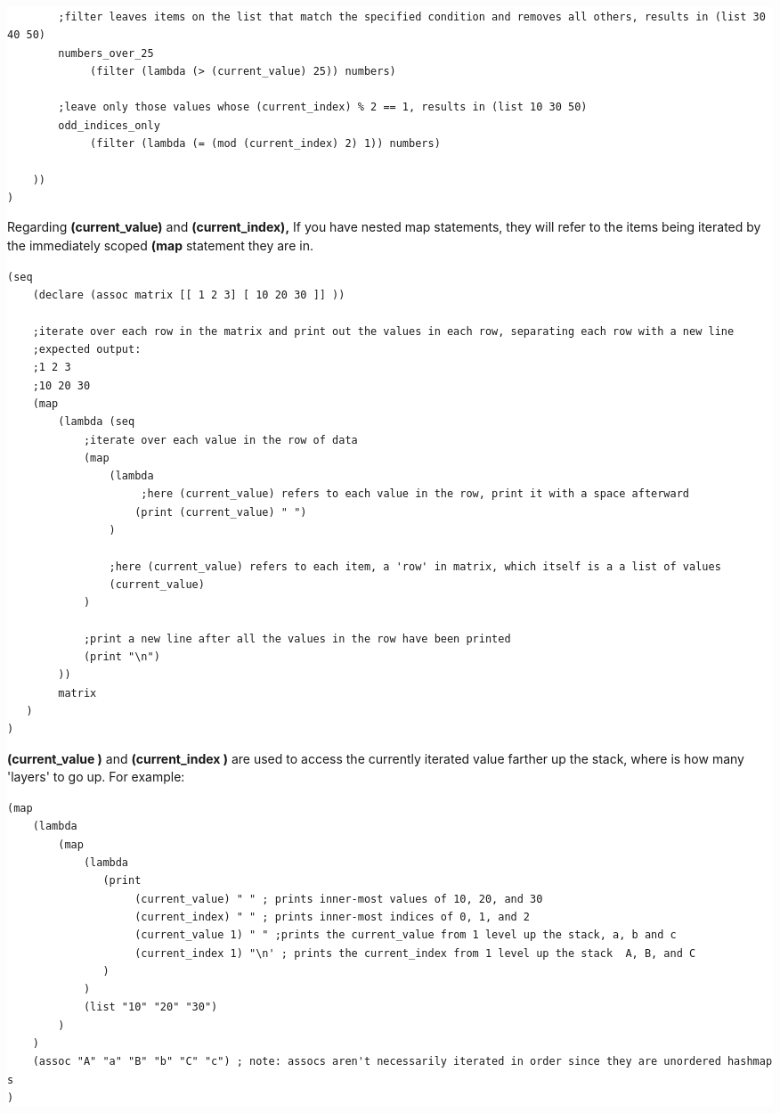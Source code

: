             ;filter leaves items on the list that match the specified condition and removes all others, results in (list 30 40 50)
            numbers_over_25
                 (filter (lambda (> (current_value) 25)) numbers)

            ;leave only those values whose (current_index) % 2 == 1, results in (list 10 30 50)
            odd_indices_only
                 (filter (lambda (= (mod (current_index) 2) 1)) numbers)

        ))
    )

Regarding **(current_value)** and **(current_index),** If you have
nested map statements, they will refer to the items being
iterated by the immediately scoped **(map** statement they are in.

    (seq
        (declare (assoc matrix [[ 1 2 3] [ 10 20 30 ]] ))

        ;iterate over each row in the matrix and print out the values in each row, separating each row with a new line
        ;expected output:
        ;1 2 3
        ;10 20 30
        (map
            (lambda (seq
                ;iterate over each value in the row of data
                (map
                    (lambda
                         ;here (current_value) refers to each value in the row, print it with a space afterward
                        (print (current_value) " ")
                    )

                    ;here (current_value) refers to each item, a 'row' in matrix, which itself is a a list of values
                    (current_value)
                )

                ;print a new line after all the values in the row have been printed
                (print "\n")
            ))
            matrix
       )
    )


**(current_value <num>)** and **(current_index <num>)** are used to access the currently iterated value farther up the stack,
where <num> is how many 'layers' to go up. For example:

    (map
        (lambda
            (map
                (lambda
                   (print
                        (current_value) " " ; prints inner-most values of 10, 20, and 30
                        (current_index) " " ; prints inner-most indices of 0, 1, and 2
                        (current_value 1) " " ;prints the current_value from 1 level up the stack, a, b and c
                        (current_index 1) "\n' ; prints the current_index from 1 level up the stack  A, B, and C
                   )
                )
                (list "10" "20" "30")
            )
        )
        (assoc "A" "a" "B" "b" "C" "c") ; note: assocs aren't necessarily iterated in order since they are unordered hashmaps
    )
